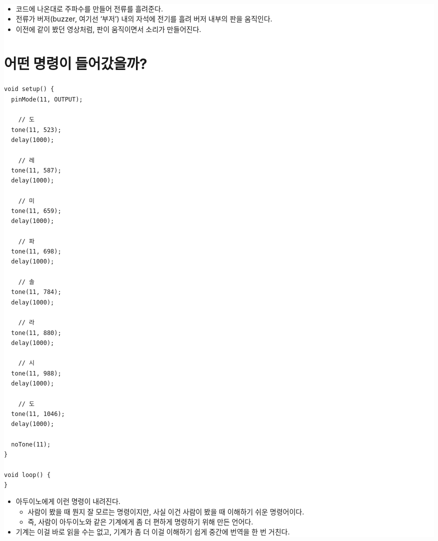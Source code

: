 - 코드에 나온대로 주파수를 만들어 전류를 흘려준다.
- 전류가 버저(buzzer, 여기선 ‘부저’) 내의 자석에 전기를 흘려 버저 내부의 판을 움직인다.
- 이전에 같이 봤던 영상처럼, 판이 움직이면서 소리가 만들어진다.

# 어떤 명령이 들어갔을까?

```arduino
void setup() {
  pinMode(11, OUTPUT);

	// 도
  tone(11, 523);
  delay(1000);

	// 레
  tone(11, 587);
  delay(1000);

	// 미
  tone(11, 659);
  delay(1000);

	// 파
  tone(11, 698);
  delay(1000);

	// 솔
  tone(11, 784);
  delay(1000);

	// 라
  tone(11, 880);
  delay(1000);

	// 시
  tone(11, 988);
  delay(1000);

	// 도
  tone(11, 1046);
  delay(1000);

  noTone(11);
}

void loop() {
}
```

- 아두이노에게 이런 명령이 내려진다.
  - 사람이 봤을 때 뭔지 잘 모르는 명령이지만, 사실 이건 사람이 봤을 때 이해하기 쉬운 명령어이다.
  - 즉, 사람이 아두이노와 같은 기계에게 좀 더 편하게 명령하기 위해 만든 언어다.
- 기계는 이걸 바로 읽을 수는 없고, 기계가 좀 더 이걸 이해하기 쉽게 중간에 번역을 한 번 거친다.
